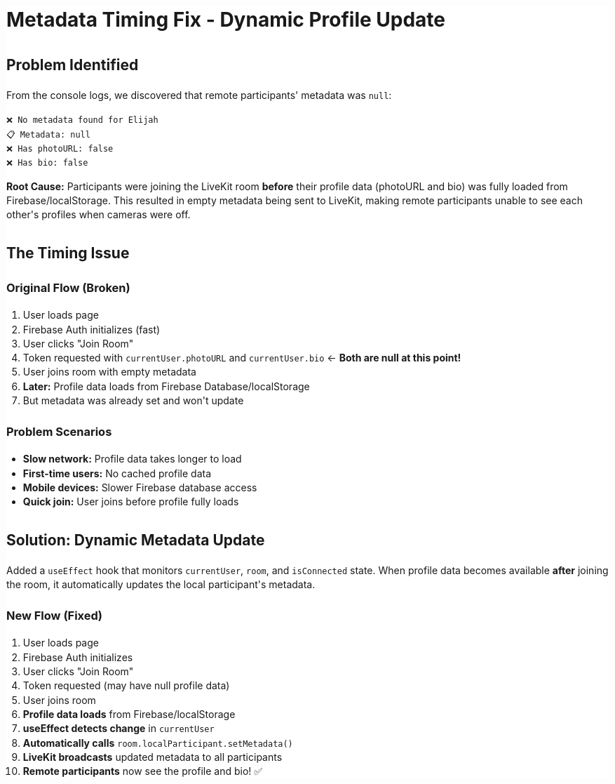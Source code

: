 # Metadata Timing Fix - Dynamic Profile Update

## Problem Identified

From the console logs, we discovered that remote participants' metadata was `null`:

```
❌ No metadata found for Elijah
📋 Metadata: null
❌ Has photoURL: false
❌ Has bio: false
```

**Root Cause:** Participants were joining the LiveKit room **before** their profile data (photoURL and bio) was fully loaded from Firebase/localStorage. This resulted in empty metadata being sent to LiveKit, making remote participants unable to see each other's profiles when cameras were off.

## The Timing Issue

### Original Flow (Broken)
1. User loads page
2. Firebase Auth initializes (fast)
3. User clicks "Join Room"
4. Token requested with `currentUser.photoURL` and `currentUser.bio` ← **Both are null at this point!**
5. User joins room with empty metadata
6. **Later:** Profile data loads from Firebase Database/localStorage
7. But metadata was already set and won't update

### Problem Scenarios
- **Slow network:** Profile data takes longer to load
- **First-time users:** No cached profile data
- **Mobile devices:** Slower Firebase database access
- **Quick join:** User joins before profile fully loads

## Solution: Dynamic Metadata Update

Added a `useEffect` hook that monitors `currentUser`, `room`, and `isConnected` state. When profile data becomes available **after** joining the room, it automatically updates the local participant's metadata.

### New Flow (Fixed)
1. User loads page
2. Firebase Auth initializes
3. User clicks "Join Room"
4. Token requested (may have null profile data)
5. User joins room
6. **Profile data loads** from Firebase/localStorage
7. **useEffect detects change** in `currentUser`
8. **Automatically calls** `room.localParticipant.setMetadata()`
9. **LiveKit broadcasts** updated metadata to all participants
10. **Remote participants** now see the profile and bio! ✅
